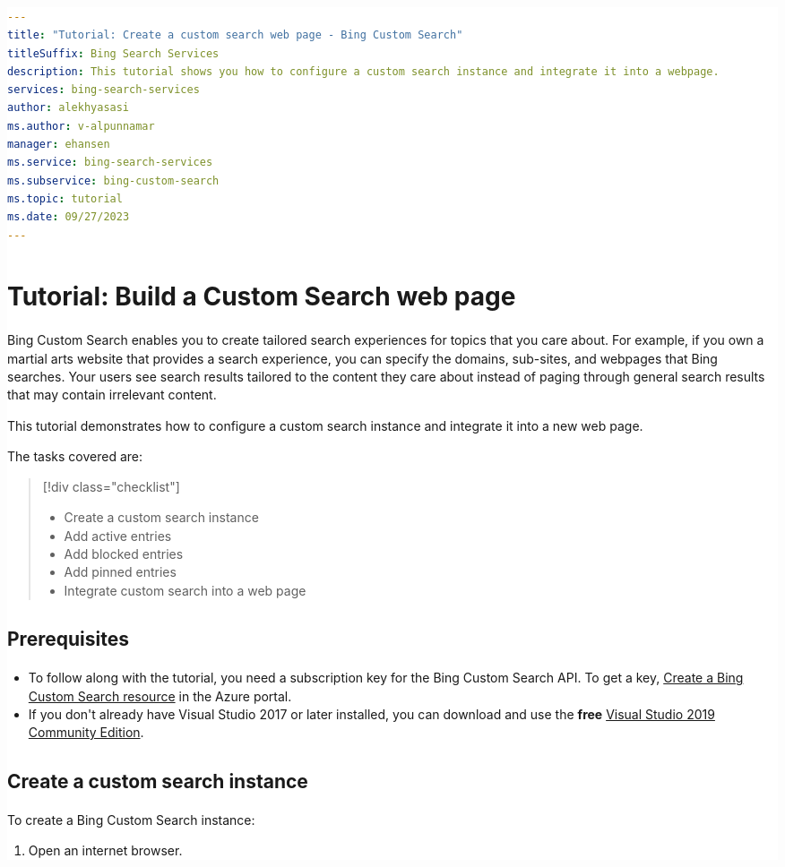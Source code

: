 ```yaml
---
title: "Tutorial: Create a custom search web page - Bing Custom Search"
titleSuffix: Bing Search Services
description: This tutorial shows you how to configure a custom search instance and integrate it into a webpage.
services: bing-search-services
author: alekhyasasi
ms.author: v-alpunnamar
manager: ehansen
ms.service: bing-search-services
ms.subservice: bing-custom-search
ms.topic: tutorial
ms.date: 09/27/2023
---
```


# Tutorial: Build a Custom Search web page

Bing Custom Search enables you to create tailored search experiences for topics that you care about. For example, if you own a martial arts website that provides a search experience, you can specify the domains, sub-sites, and webpages that Bing searches. Your users see search results tailored to the content they care about instead of paging through general search results that may contain irrelevant content.

This tutorial demonstrates how to configure a custom search instance and integrate it into a new web page.

The tasks covered are:

> [!div class="checklist"]
>
> - Create a custom search instance
> - Add active entries
> - Add blocked entries
> - Add pinned entries
> - Integrate custom search into a web page

## Prerequisites

- To follow along with the tutorial, you need a subscription key for the Bing Custom Search API.  To get a key, [Create a Bing Custom Search resource](https://ms.portal.azure.com/#create/Microsoft.CognitiveServicesBingCustomSearch) in the Azure portal.
- If you don't already have Visual Studio 2017 or later installed, you can download and use the **free** [Visual Studio 2019 Community Edition](https://www.visualstudio.com/downloads/).

## Create a custom search instance

To create a Bing Custom Search instance:

1. Open an internet browser.  
  